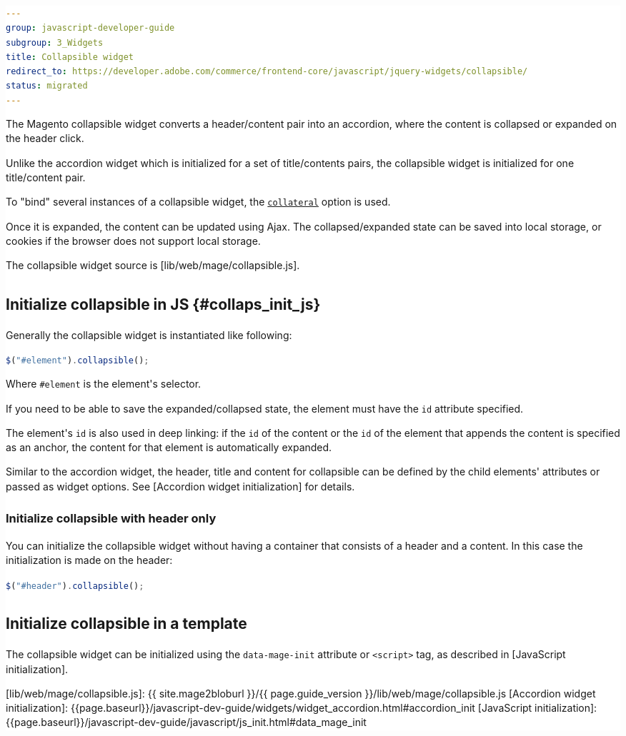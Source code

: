 ```yaml
---
group: javascript-developer-guide
subgroup: 3_Widgets
title: Collapsible widget
redirect_to: https://developer.adobe.com/commerce/frontend-core/javascript/jquery-widgets/collapsible/
status: migrated
---
```


The Magento collapsible widget converts a header/content pair into an accordion, where the content is collapsed or expanded on the header click.

Unlike the accordion widget which is initialized for a set of title/contents pairs, the collapsible widget is initialized for one title/content pair.

To "bind" several instances of a collapsible widget, the [`collateral`] option is used.

Once it is expanded, the content can be updated using Ajax. The collapsed/expanded state can be saved into local storage, or cookies if the browser does not support local storage.

The collapsible widget source is [lib/web/mage/collapsible.js].

## Initialize collapsible in JS {#collaps_init_js}

Generally the collapsible widget is instantiated like following:

```javascript
$("#element").collapsible();
```

Where `#element` is the element's selector.

If you need to be able to save the expanded/collapsed state, the element must have the `id` attribute specified.

The element's `id` is also used in deep linking: if the `id` of the content or the `id` of the element that appends the content is specified as an anchor, the content for that element is automatically expanded.

Similar to the accordion widget, the header, title and content for collapsible can be defined by the child elements' attributes or passed as widget options. See [Accordion widget initialization] for details.

### Initialize collapsible with header only

You can initialize the collapsible widget without having a container that consists of a header and a content. In this case the initialization is made on the header:
```javascript
$("#header").collapsible();
```

## Initialize collapsible in a template

The collapsible widget can be initialized using the `data-mage-init` attribute or `<script>` tag, as described in [JavaScript initialization].


[`collateral`]: #fedg_collaps_collateral
[lib/web/mage/collapsible.js]: {{ site.mage2bloburl }}/{{ page.guide_version }}/lib/web/mage/collapsible.js
[Accordion widget initialization]: {{page.baseurl}}/javascript-dev-guide/widgets/widget_accordion.html#accordion_init
[JavaScript initialization]: {{page.baseurl}}/javascript-dev-guide/javascript/js_init.html#data_mage_init